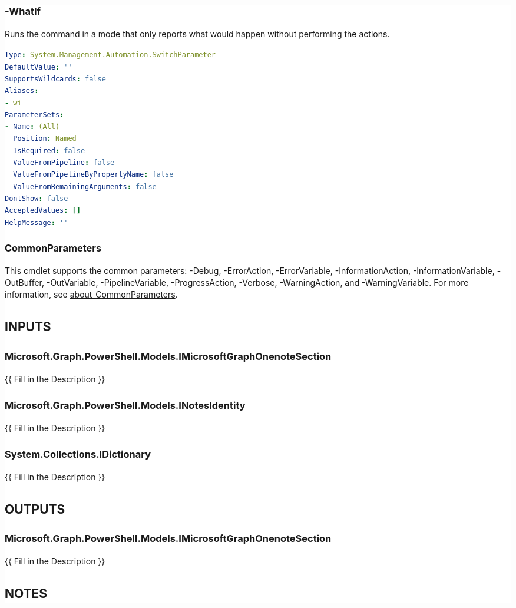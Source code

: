 ### -WhatIf

Runs the command in a mode that only reports what would happen without performing the actions.

```yaml
Type: System.Management.Automation.SwitchParameter
DefaultValue: ''
SupportsWildcards: false
Aliases:
- wi
ParameterSets:
- Name: (All)
  Position: Named
  IsRequired: false
  ValueFromPipeline: false
  ValueFromPipelineByPropertyName: false
  ValueFromRemainingArguments: false
DontShow: false
AcceptedValues: []
HelpMessage: ''
```

### CommonParameters

This cmdlet supports the common parameters: -Debug, -ErrorAction, -ErrorVariable,
-InformationAction, -InformationVariable, -OutBuffer, -OutVariable, -PipelineVariable,
-ProgressAction, -Verbose, -WarningAction, and -WarningVariable. For more information, see
[about_CommonParameters](https://go.microsoft.com/fwlink/?LinkID=113216).

## INPUTS

### Microsoft.Graph.PowerShell.Models.IMicrosoftGraphOnenoteSection

{{ Fill in the Description }}

### Microsoft.Graph.PowerShell.Models.INotesIdentity

{{ Fill in the Description }}

### System.Collections.IDictionary

{{ Fill in the Description }}

## OUTPUTS

### Microsoft.Graph.PowerShell.Models.IMicrosoftGraphOnenoteSection

{{ Fill in the Description }}

## NOTES
